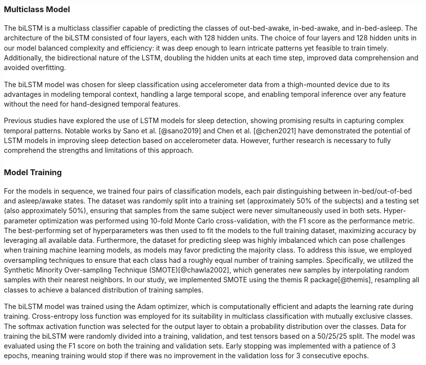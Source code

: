 ### Multiclass Model

The biLSTM is a multiclass classifier capable of predicting the classes
of out-bed-awake, in-bed-awake, and in-bed-asleep. The architecture of
the biLSTM consisted of four layers, each with 128 hidden units. The
choice of four layers and 128 hidden units in our model balanced
complexity and efficiency: it was deep enough to learn intricate
patterns yet feasible to train timely. Additionally, the bidirectional
nature of the LSTM, doubling the hidden units at each time step,
improved data comprehension and avoided overfitting.

The biLSTM model was chosen for sleep classification using accelerometer
data from a thigh-mounted device due to its advantages in modeling
temporal context, handling a large temporal scope, and enabling temporal
inference over any feature without the need for hand-designed temporal
features.

Previous studies have explored the use of LSTM models for sleep
detection, showing promising results in capturing complex temporal
patterns. Notable works by Sano et al. [@sano2019] and Chen et al.
[@chen2021] have demonstrated the potential of LSTM models in improving
sleep detection based on accelerometer data. However, further research
is necessary to fully comprehend the strengths and limitations of this
approach.

### Model Training

For the models in sequence, we trained four pairs of classification
models, each pair distinguishing between in-bed/out-of-bed and
asleep/awake states. The dataset was randomly split into a training set
(approximately 50% of the subjects) and a testing set (also
approximately 50%), ensuring that samples from the same subject were
never simultaneously used in both sets. Hyper-parameter optimization was
performed using 10-fold Monte Carlo cross-validation, with the F1 score
as the performance metric. The best-performing set of hyperparameters
was then used to fit the models to the full training dataset, maximizing
accuracy by leveraging all available data. Furthermore, the dataset for
predicting sleep was highly imbalanced which can pose challenges when
training machine learning models, as models may favor predicting the
majority class. To address this issue, we employed oversampling
techniques to ensure that each class had a roughly equal number of
training samples. Specifically, we utilized the Synthetic Minority
Over-sampling Technique (SMOTE)[@chawla2002], which generates new
samples by interpolating random samples with their nearest neighbors. In
our study, we implemented SMOTE using the themis R package[@themis],
resampling all classes to achieve a balanced distribution of training
samples.

The biLSTM model was trained using the Adam optimizer, which is
computationally efficient and adapts the learning rate during training.
Cross-entropy loss function was employed for its suitability in
multiclass classification with mutually exclusive classes. The softmax
activation function was selected for the output layer to obtain a
probability distribution over the classes. Data for training the biLSTM
were randomly divided into a training, validation, and test tensors
based on a 50/25/25 split. The model was evaluated using the F1 score on
both the training and validation sets. Early stopping was implemented
with a patience of 3 epochs, meaning training would stop if there was no
improvement in the validation loss for 3 consecutive epochs.
